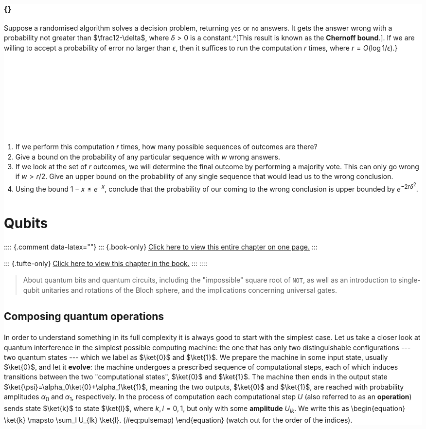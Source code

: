 ### {}

Suppose a randomised algorithm solves a decision problem, returning $\texttt{yes}$ or $\texttt{no}$ answers.
It gets the answer wrong with a probability not greater than $\frac12-\delta$, where $\delta>0$ is a constant.^[This result is known as the **Chernoff bound**.].
If we are willing to accept a probability of error no larger than $\epsilon$, then it suffices to run the computation $r$ times, where $r=O(\log 1/\epsilon)$.}

![](quantum-info_files/figure-latex/unnamed-chunk-10-1.pdf) 

1. If we perform this computation $r$ times, how many possible sequences of outcomes are there?
2. Give a bound on the probability of any particular sequence with $w$ wrong answers.
3. If we look at the set of $r$ outcomes, we will determine the final outcome by performing a majority vote.
  This can only go wrong if $w>r/2$.
  Give an upper bound on the probability of any single sequence that would lead us to the wrong conclusion.
4. Using the bound $1-x\leq e^{-x}$, conclude that the probability of our coming to the wrong conclusion is upper bounded by $e^{-2r\delta^2}$.



# Qubits

:::: {.comment data-latex=""}
::: {.book-only}
[Click here to view this entire chapter on one page.](../tufte/qubits.html#qubits)
:::

::: {.tufte-only}
[Click here to view this chapter in the book.](../book/qubits.html#qubits)
:::
::::

> About quantum bits and quantum circuits, including the "impossible" square root of $\texttt{NOT}$, as well as an introduction to single-qubit unitaries and rotations of the Bloch sphere, and the implications concerning universal gates.





## Composing quantum operations 

In order to understand something in its full complexity it is always good to start with the simplest case.
Let us take a closer look at quantum interference in the simplest possible computing machine: the one that has only two distinguishable configurations  --- two quantum states --- which we label as $\ket{0}$ and $\ket{1}$.
We prepare the machine in some input state, usually $\ket{0}$, and let it **evolve**: the machine undergoes a prescribed sequence of computational steps, each of which induces transitions between the two "computational states", $\ket{0}$ and $\ket{1}$.
The machine then ends in the output state $\ket{\psi}=\alpha_0\ket{0}+\alpha_1\ket{1}$, meaning the two outputs, $\ket{0}$ and $\ket{1}$, are reached with probability amplitudes $\alpha_0$ and $\alpha_1$, respectively.
In the process of computation each computational step $U$ (also referred to as an **operation**) sends state $\ket{k}$ to state $\ket{l}$, where $k,l=0,1$, but only with some **amplitude** $U_{lk}$.
We write this as
\begin{equation}
  \ket{k} \mapsto \sum_l U_{lk} \ket{l}.
(\#eq:pulsemap)
\end{equation}
(watch out for the order of the indices).
